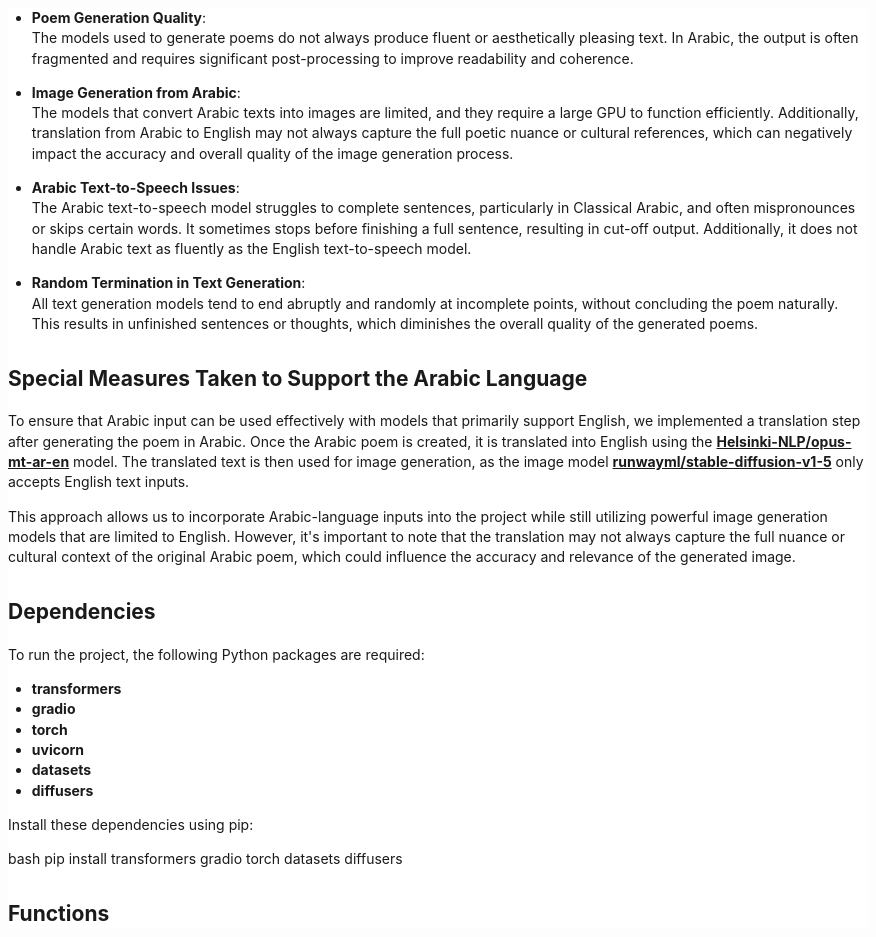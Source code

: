 - **Poem Generation Quality**:  
  The models used to generate poems do not always produce fluent or aesthetically pleasing text. In Arabic, the output is often fragmented and requires significant post-processing to improve readability and coherence.

- **Image Generation from Arabic**:  
  The models that convert Arabic texts into images are limited, and they require a large GPU to function efficiently. Additionally, translation from Arabic to English may not always capture the full poetic nuance or cultural references, which can negatively impact the accuracy and overall quality of the image generation process.

- **Arabic Text-to-Speech Issues**:  
  The Arabic text-to-speech model struggles to complete sentences, particularly in Classical Arabic, and often mispronounces or skips certain words. It sometimes stops before finishing a full sentence, resulting in cut-off output. Additionally, it does not handle Arabic text as fluently as the English text-to-speech model.

- **Random Termination in Text Generation**:  
  All text generation models tend to end abruptly and randomly at incomplete points, without concluding the poem naturally. This results in unfinished sentences or thoughts, which diminishes the overall quality of the generated poems.


## Special Measures Taken to Support the Arabic Language

To ensure that Arabic input can be used effectively with models that primarily support English, we implemented a translation step after generating the poem in Arabic. Once the Arabic poem is created, it is translated into English using the [**Helsinki-NLP/opus-mt-ar-en**](https://huggingface.co/Helsinki-NLP/opus-mt-ar-en) model. The translated text is then used for image generation, as the image model [**runwayml/stable-diffusion-v1-5**](https://huggingface.co/runwayml/stable-diffusion-v1-5) only accepts English text inputs.

This approach allows us to incorporate Arabic-language inputs into the project while still utilizing powerful image generation models that are limited to English. However, it's important to note that the translation may not always capture the full nuance or cultural context of the original Arabic poem, which could influence the accuracy and relevance of the generated image.


## Dependencies

To run the project, the following Python packages are required:

- **transformers**
- **gradio**
- **torch**
- **uvicorn** 
- **datasets**
- **diffusers**

Install these dependencies using pip:

bash
pip install transformers gradio torch datasets diffusers


## Functions
